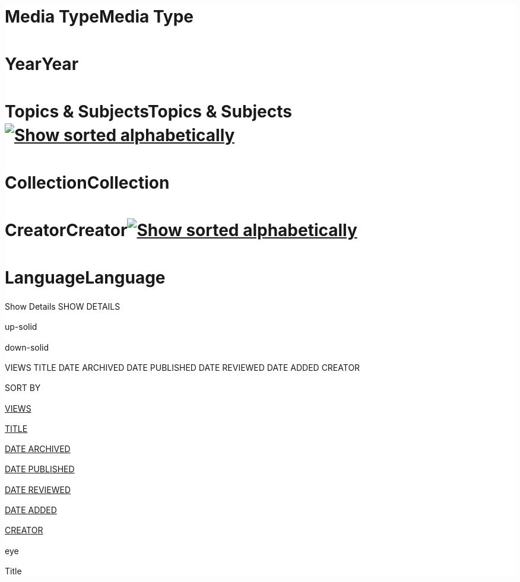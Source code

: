 Media Type<span class="hidden-xs">Media Type</span>
===================================================

Year<span class="hidden-xs">Year</span>
=======================================

Topics & Subjects<span class="hidden-xs">Topics & Subjects</span><a href="/details/internetarchivebooks&amp;morf=-subject" class="js-more-facets-click"><img src="/images/filter-count.png" title="Show sorted alphabetically" alt="Show sorted alphabetically" class="filter-" /></a>
======================================================================================================================================================================================================================================================================================

Collection<span class="hidden-xs">Collection</span>
===================================================

Creator<span class="hidden-xs">Creator</span><a href="/details/internetarchivebooks&amp;morf=-creator" class="js-more-facets-click"><img src="/images/filter-count.png" title="Show sorted alphabetically" alt="Show sorted alphabetically" class="filter-" /></a>
==================================================================================================================================================================================================================================================================

Language<span class="hidden-xs">Language</span>
===============================================

<a href="#" class="focus-on-child-only pull-right"></a>

<a href="#" class="focus-on-child-only pull-right"></a>

Show Details <span class="hidden-xs-span">SHOW </span>DETAILS

<a href="/details/internetarchivebooks?&amp;sort=week" class="stealth"></a>

<span class="sr-only">up-solid</span>

<span class="sr-only">down-solid</span>

VIEWS TITLE DATE ARCHIVED DATE PUBLISHED DATE REVIEWED DATE ADDED CREATOR

SORT BY

<span class="big-label blue-pop"> <a href="/details/internetarchivebooks" class="ikind stealth in">VIEWS</a></span>

<a href="/details/internetarchivebooks?sort=titleSorter" class="ikind stealth">TITLE</a>

<a href="/details/internetarchivebooks?sort=-publicdate" class="ikind stealth hidden">DATE ARCHIVED</a>

<a href="/details/internetarchivebooks?sort=-date" id="date_switcher" class="ikind stealth">DATE PUBLISHED</a>

<a href="/details/internetarchivebooks?sort=-reviewdate" class="ikind stealth hidden">DATE REVIEWED</a>

<a href="/details/internetarchivebooks?sort=-addeddate" class="ikind stealth hidden">DATE ADDED</a>

<a href="/details/internetarchivebooks?sort=creatorSorter" class="ikind stealth">CREATOR</a>

<span class="iconochive-eye" aria-hidden="true"></span><span class="sr-only">eye</span>

Title
